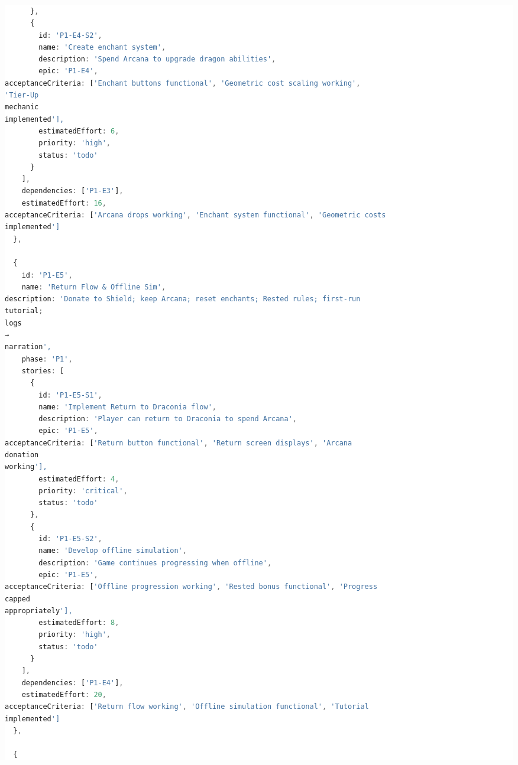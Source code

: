 ````typescript
      },
      {
        id: 'P1-E4-S2',
        name: 'Create enchant system',
        description: 'Spend Arcana to upgrade dragon abilities',
        epic: 'P1-E4',
acceptanceCriteria: ['Enchant buttons functional', 'Geometric cost scaling working',
'Tier-Up
mechanic
implemented'],
        estimatedEffort: 6,
        priority: 'high',
        status: 'todo'
      }
    ],
    dependencies: ['P1-E3'],
    estimatedEffort: 16,
acceptanceCriteria: ['Arcana drops working', 'Enchant system functional', 'Geometric costs
implemented']
  },

  {
    id: 'P1-E5',
    name: 'Return Flow & Offline Sim',
description: 'Donate to Shield; keep Arcana; reset enchants; Rested rules; first-run
tutorial;
logs
→
narration',
    phase: 'P1',
    stories: [
      {
        id: 'P1-E5-S1',
        name: 'Implement Return to Draconia flow',
        description: 'Player can return to Draconia to spend Arcana',
        epic: 'P1-E5',
acceptanceCriteria: ['Return button functional', 'Return screen displays', 'Arcana
donation
working'],
        estimatedEffort: 4,
        priority: 'critical',
        status: 'todo'
      },
      {
        id: 'P1-E5-S2',
        name: 'Develop offline simulation',
        description: 'Game continues progressing when offline',
        epic: 'P1-E5',
acceptanceCriteria: ['Offline progression working', 'Rested bonus functional', 'Progress
capped
appropriately'],
        estimatedEffort: 8,
        priority: 'high',
        status: 'todo'
      }
    ],
    dependencies: ['P1-E4'],
    estimatedEffort: 20,
acceptanceCriteria: ['Return flow working', 'Offline simulation functional', 'Tutorial
implemented']
  },

  {
````